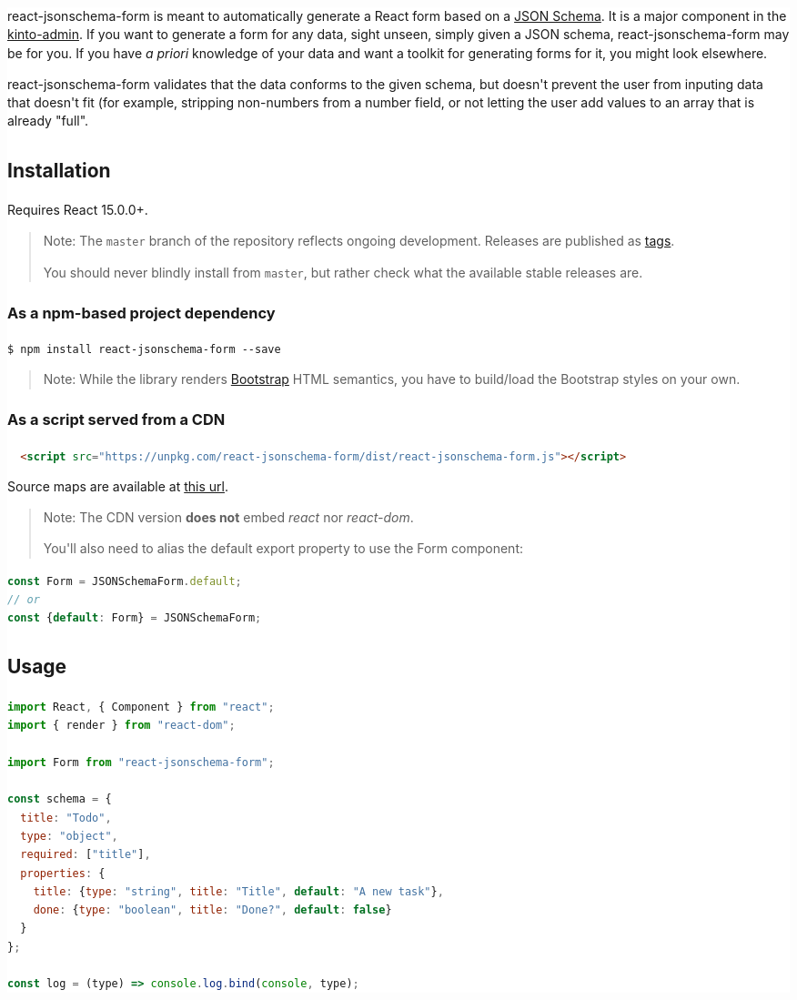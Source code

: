 react-jsonschema-form is meant to automatically generate a React form based on a [JSON Schema](http://json-schema.org/). It is a major component in the [kinto-admin](https://github.com/Kinto/kinto-admin/). If you want to generate a form for any data, sight unseen, simply given a JSON schema, react-jsonschema-form may be for you. If you have _a priori_ knowledge of your data and want a toolkit for generating forms for it, you might look elsewhere.

react-jsonschema-form validates that the data conforms to the given schema, but doesn't prevent the user from inputing data that doesn't fit (for example, stripping non-numbers from a number field, or not letting the user add values to an array that is already "full".

## Installation

Requires React 15.0.0+.

> Note: The `master` branch of the repository reflects ongoing development. Releases are published as [tags](https://github.com/mozilla-services/react-jsonschema-form/releases).
>
> You should never blindly install from `master`, but rather check what the available stable releases are.


### As a npm-based project dependency

```
$ npm install react-jsonschema-form --save
```

> Note: While the library renders [Bootstrap](http://getbootstrap.com/) HTML semantics, you have to build/load the Bootstrap styles on your own.

### As a script served from a CDN

```html
  <script src="https://unpkg.com/react-jsonschema-form/dist/react-jsonschema-form.js"></script>
```

Source maps are available at [this url](https://unpkg.com/react-jsonschema-form/dist/react-jsonschema-form.js.map).

> Note: The CDN version **does not** embed *react* nor *react-dom*.
>
> You'll also need to alias the default export property to use the Form component:

```jsx
const Form = JSONSchemaForm.default;
// or
const {default: Form} = JSONSchemaForm;
```

## Usage

```jsx
import React, { Component } from "react";
import { render } from "react-dom";

import Form from "react-jsonschema-form";

const schema = {
  title: "Todo",
  type: "object",
  required: ["title"],
  properties: {
    title: {type: "string", title: "Title", default: "A new task"},
    done: {type: "boolean", title: "Done?", default: false}
  }
};

const log = (type) => console.log.bind(console, type);
```